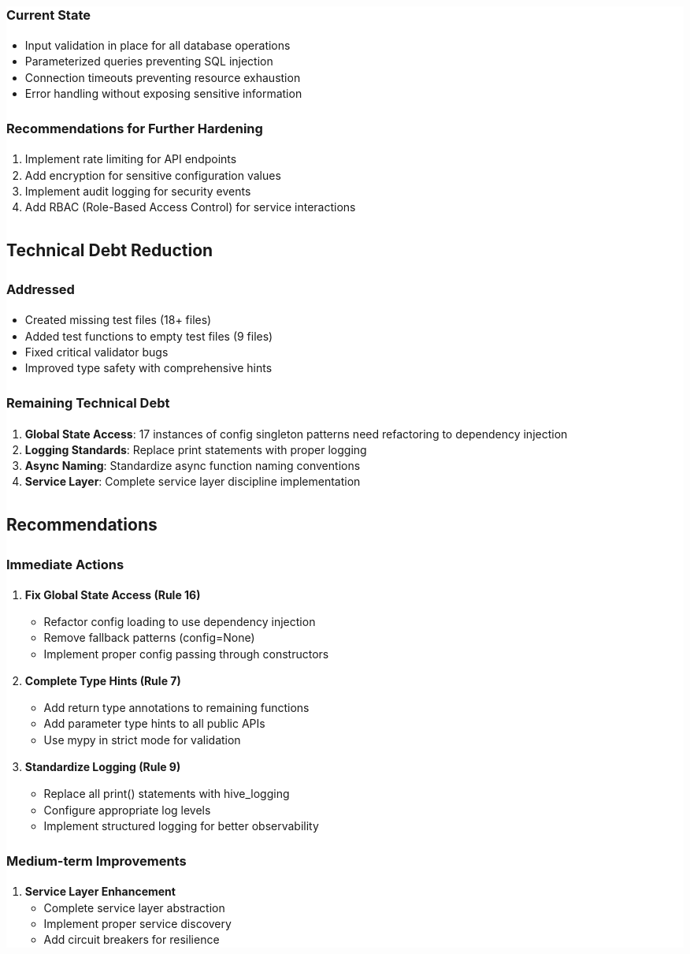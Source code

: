 ### Current State
- Input validation in place for all database operations
- Parameterized queries preventing SQL injection
- Connection timeouts preventing resource exhaustion
- Error handling without exposing sensitive information

### Recommendations for Further Hardening
1. Implement rate limiting for API endpoints
2. Add encryption for sensitive configuration values
3. Implement audit logging for security events
4. Add RBAC (Role-Based Access Control) for service interactions

## Technical Debt Reduction

### Addressed
- Created missing test files (18+ files)
- Added test functions to empty test files (9 files)
- Fixed critical validator bugs
- Improved type safety with comprehensive hints

### Remaining Technical Debt
1. **Global State Access**: 17 instances of config singleton patterns need refactoring to dependency injection
2. **Logging Standards**: Replace print statements with proper logging
3. **Async Naming**: Standardize async function naming conventions
4. **Service Layer**: Complete service layer discipline implementation

## Recommendations

### Immediate Actions
1. **Fix Global State Access (Rule 16)**
   - Refactor config loading to use dependency injection
   - Remove fallback patterns (config=None)
   - Implement proper config passing through constructors

2. **Complete Type Hints (Rule 7)**
   - Add return type annotations to remaining functions
   - Add parameter type hints to all public APIs
   - Use mypy in strict mode for validation

3. **Standardize Logging (Rule 9)**
   - Replace all print() statements with hive_logging
   - Configure appropriate log levels
   - Implement structured logging for better observability

### Medium-term Improvements
1. **Service Layer Enhancement**
   - Complete service layer abstraction
   - Implement proper service discovery
   - Add circuit breakers for resilience
